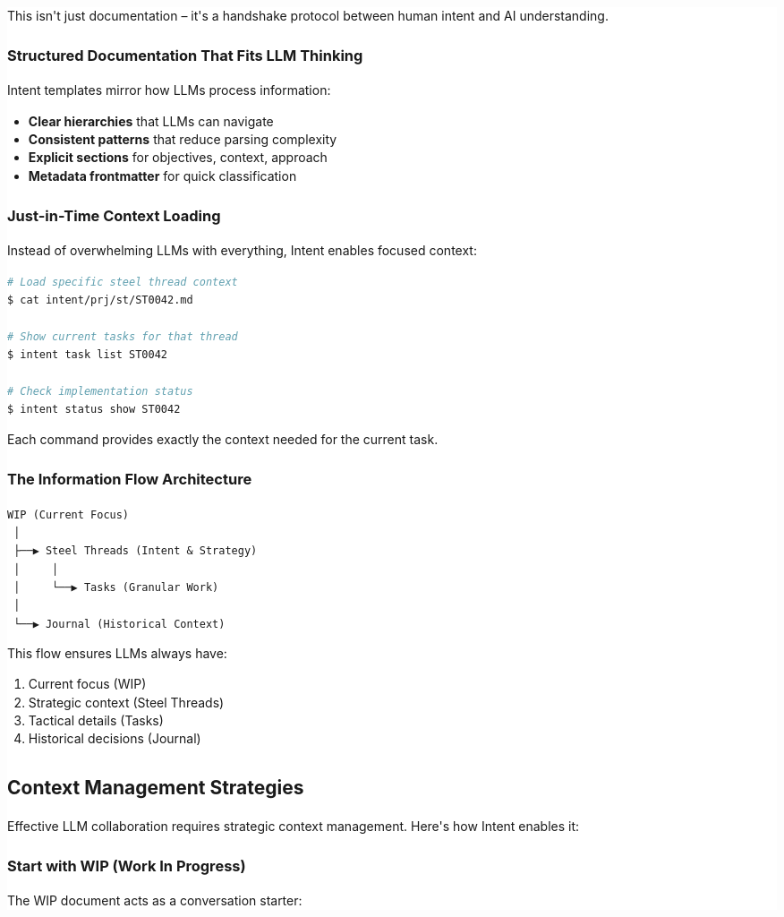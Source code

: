This isn't just documentation – it's a handshake protocol between human intent and AI understanding.

### Structured Documentation That Fits LLM Thinking

Intent templates mirror how LLMs process information:

- **Clear hierarchies** that LLMs can navigate
- **Consistent patterns** that reduce parsing complexity
- **Explicit sections** for objectives, context, approach
- **Metadata frontmatter** for quick classification

### Just-in-Time Context Loading

Instead of overwhelming LLMs with everything, Intent enables focused context:

```bash
# Load specific steel thread context
$ cat intent/prj/st/ST0042.md

# Show current tasks for that thread
$ intent task list ST0042

# Check implementation status
$ intent status show ST0042
```

Each command provides exactly the context needed for the current task.

### The Information Flow Architecture

```
WIP (Current Focus)
 │
 ├──▶ Steel Threads (Intent & Strategy)
 │     │
 │     └──▶ Tasks (Granular Work)
 │
 └──▶ Journal (Historical Context)
```

This flow ensures LLMs always have:

1. Current focus (WIP)
2. Strategic context (Steel Threads)
3. Tactical details (Tasks)
4. Historical decisions (Journal)

## Context Management Strategies

Effective LLM collaboration requires strategic context management. Here's how Intent enables it:

### Start with WIP (Work In Progress)

The WIP document acts as a conversation starter:
